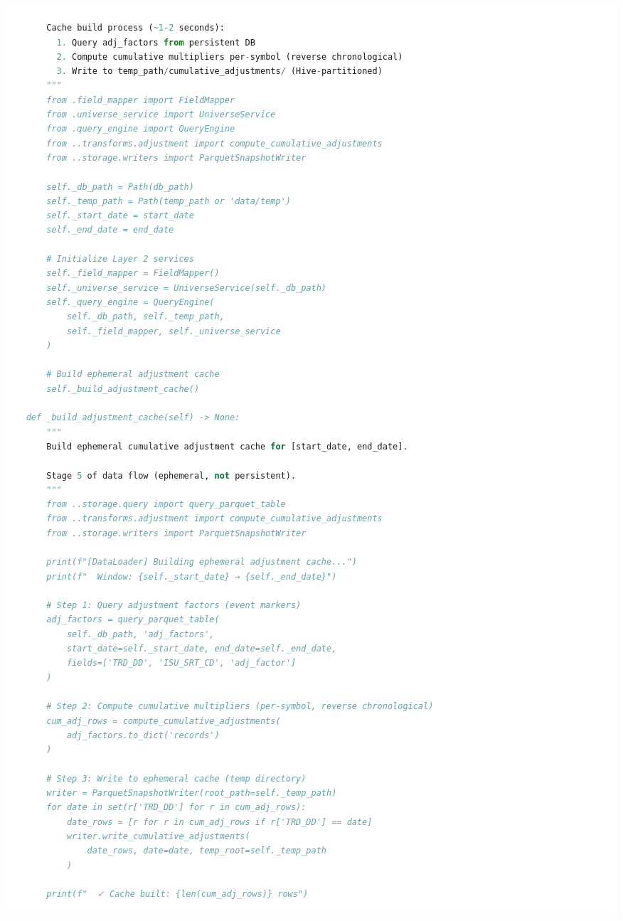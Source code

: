 ```python
        
        Cache build process (~1-2 seconds):
          1. Query adj_factors from persistent DB
          2. Compute cumulative multipliers per-symbol (reverse chronological)
          3. Write to temp_path/cumulative_adjustments/ (Hive-partitioned)
        """
        from .field_mapper import FieldMapper
        from .universe_service import UniverseService
        from .query_engine import QueryEngine
        from ..transforms.adjustment import compute_cumulative_adjustments
        from ..storage.writers import ParquetSnapshotWriter
        
        self._db_path = Path(db_path)
        self._temp_path = Path(temp_path or 'data/temp')
        self._start_date = start_date
        self._end_date = end_date
        
        # Initialize Layer 2 services
        self._field_mapper = FieldMapper()
        self._universe_service = UniverseService(self._db_path)
        self._query_engine = QueryEngine(
            self._db_path, self._temp_path,
            self._field_mapper, self._universe_service
        )
        
        # Build ephemeral adjustment cache
        self._build_adjustment_cache()
    
    def _build_adjustment_cache(self) -> None:
        """
        Build ephemeral cumulative adjustment cache for [start_date, end_date].
        
        Stage 5 of data flow (ephemeral, not persistent).
        """
        from ..storage.query import query_parquet_table
        from ..transforms.adjustment import compute_cumulative_adjustments
        from ..storage.writers import ParquetSnapshotWriter
        
        print(f"[DataLoader] Building ephemeral adjustment cache...")
        print(f"  Window: {self._start_date} → {self._end_date}")
        
        # Step 1: Query adjustment factors (event markers)
        adj_factors = query_parquet_table(
            self._db_path, 'adj_factors',
            start_date=self._start_date, end_date=self._end_date,
            fields=['TRD_DD', 'ISU_SRT_CD', 'adj_factor']
        )
        
        # Step 2: Compute cumulative multipliers (per-symbol, reverse chronological)
        cum_adj_rows = compute_cumulative_adjustments(
            adj_factors.to_dict('records')
        )
        
        # Step 3: Write to ephemeral cache (temp directory)
        writer = ParquetSnapshotWriter(root_path=self._temp_path)
        for date in set(r['TRD_DD'] for r in cum_adj_rows):
            date_rows = [r for r in cum_adj_rows if r['TRD_DD'] == date]
            writer.write_cumulative_adjustments(
                date_rows, date=date, temp_root=self._temp_path
            )
        
        print(f"  ✓ Cache built: {len(cum_adj_rows)} rows")
    
```